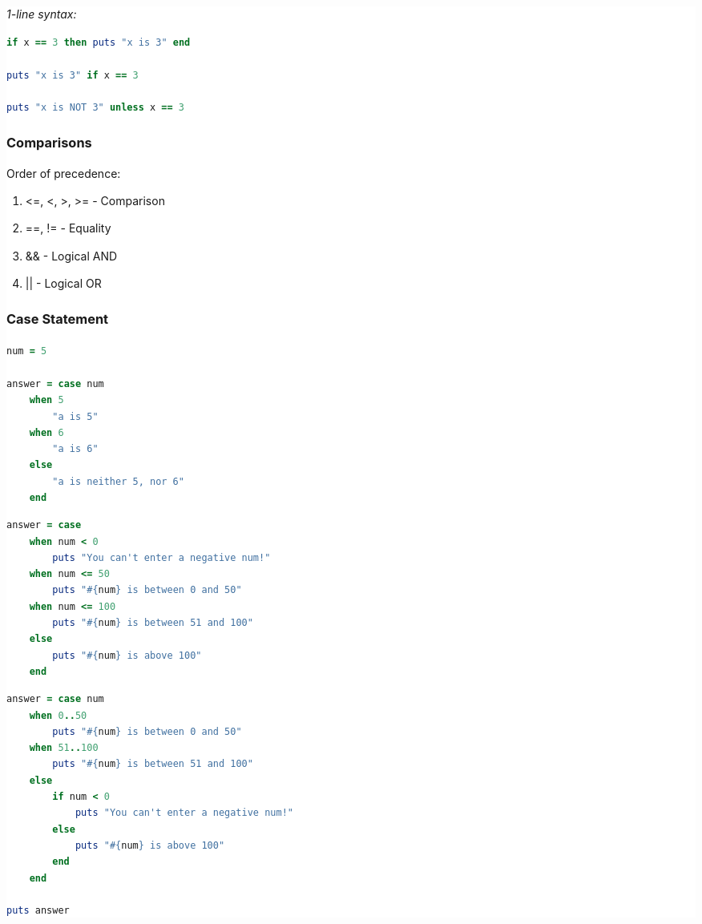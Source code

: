 *1-line syntax:*
```ruby
if x == 3 then puts "x is 3" end

puts "x is 3" if x == 3

puts "x is NOT 3" unless x == 3
```

### Comparisons

Order of precedence:

1. <=, <, >, >= - Comparison

2. ==, != - Equality

3. && - Logical AND

4. || - Logical OR

### Case Statement
```ruby
num = 5

answer = case num
    when 5
        "a is 5"
    when 6
        "a is 6"
    else
        "a is neither 5, nor 6"
    end
```
```ruby
answer = case
    when num < 0
        puts "You can't enter a negative num!"
    when num <= 50
        puts "#{num} is between 0 and 50"
    when num <= 100
        puts "#{num} is between 51 and 100"
    else
        puts "#{num} is above 100"
    end
```
```ruby
answer = case num
    when 0..50
        puts "#{num} is between 0 and 50"
    when 51..100
        puts "#{num} is between 51 and 100"
    else
        if num < 0
            puts "You can't enter a negative num!"
        else
            puts "#{num} is above 100"
        end
    end    

puts answer
```
